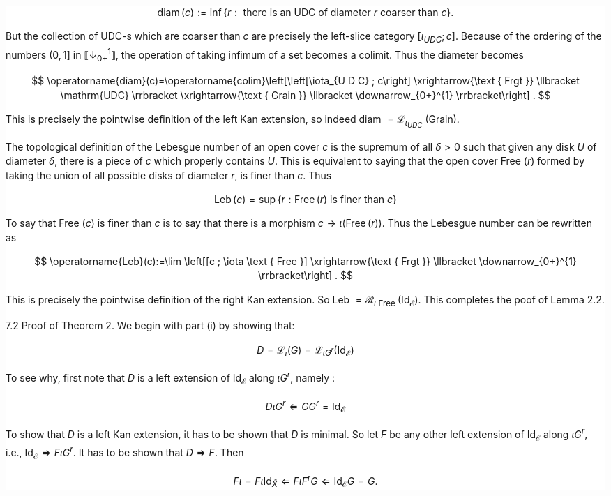 $$
\operatorname{diam}(c):=\inf \{r: \text { there is an UDC of diameter } r \text { coarser than } c\} \text {. }
$$

But the collection of UDC-s which are coarser than $c$ are precisely the left-slice category $\left[\iota_{U D C} ; c\right]$. Because of the ordering of the numbers $(0,1]$ in $\llbracket \downarrow_{0+}^{1} \rrbracket$, the operation of taking infimum of a set becomes a colimit. Thus the diameter becomes

$$
\operatorname{diam}(c)=\operatorname{colim}\left[\left[\iota_{U D C} ; c\right] \xrightarrow{\text { Frgt }} \llbracket \mathrm{UDC} \rrbracket \xrightarrow{\text { Grain }} \llbracket \downarrow_{0+}^{1} \rrbracket\right] .
$$

This is precisely the pointwise definition of the left Kan extension, so indeed diam $=\mathcal{L}_{\iota_{U D C}}$ (Grain).

The topological definition of the Lebesgue number of an open cover $c$ is the supremum of all $\delta>0$ such that given any disk $U$ of diameter $\delta$, there is a piece of $c$ which properly contains $U$. This is equivalent to saying that the open cover Free $(r)$ formed by taking the union of all possible disks of diameter $r$, is finer than $c$. Thus

$$
\operatorname{Leb}(c)=\sup \{r: \operatorname{Free}(r) \text { is finer than } c\}
$$

To say that Free $(c)$ is finer than $c$ is to say that there is a morphism $c \rightarrow \iota(\operatorname{Free}(r))$. Thus the Lebesgue number can be rewritten as

$$
\operatorname{Leb}(c):=\lim \left[[c ; \iota \text { Free }] \xrightarrow{\text { Frgt }} \llbracket \downarrow_{0+}^{1} \rrbracket\right] .
$$

This is precisely the pointwise definition of the right Kan extension. So Leb $=\mathcal{R}_{\iota \text { Free }}\left(\operatorname{Id}_{\mathcal{E}}\right)$. This completes the poof of Lemma 2.2.

7.2 Proof of Theorem 2. We begin with part (i) by showing that:

$$
D=\mathcal{L}_{\iota}(G)=\mathcal{L}_{\iota G^{r}}\left(\operatorname{Id}_{\mathcal{E}}\right)
$$

To see why, first note that $D$ is a left extension of $\operatorname{Id}_{\mathcal{E}}$ along $\iota G^{r}$, namely :

$$
D \iota G^{r} \Leftarrow G G^{r}=\operatorname{Id}_{\mathcal{E}}
$$

To show that $D$ is a left Kan extension, it has to be shown that $D$ is minimal. So let $F$ be any other left extension of $\operatorname{Id}_{\mathcal{E}}$ along $\iota G^{r}$, i.e., $\operatorname{Id}_{\mathcal{E}} \Rightarrow F \iota G^{r}$. It has to be shown that $D \Rightarrow F$. Then

$$
F \iota=F \iota \operatorname{Id}_{\tilde{X}} \Leftarrow F \iota F^{r} G \Leftarrow \operatorname{Id}_{\mathcal{E}} G=G .
$$


[^0]:    *Department of Mathematics and Statistics, Texas Tech University, Texas, USA, iamsuddhasattwa@gmail.com